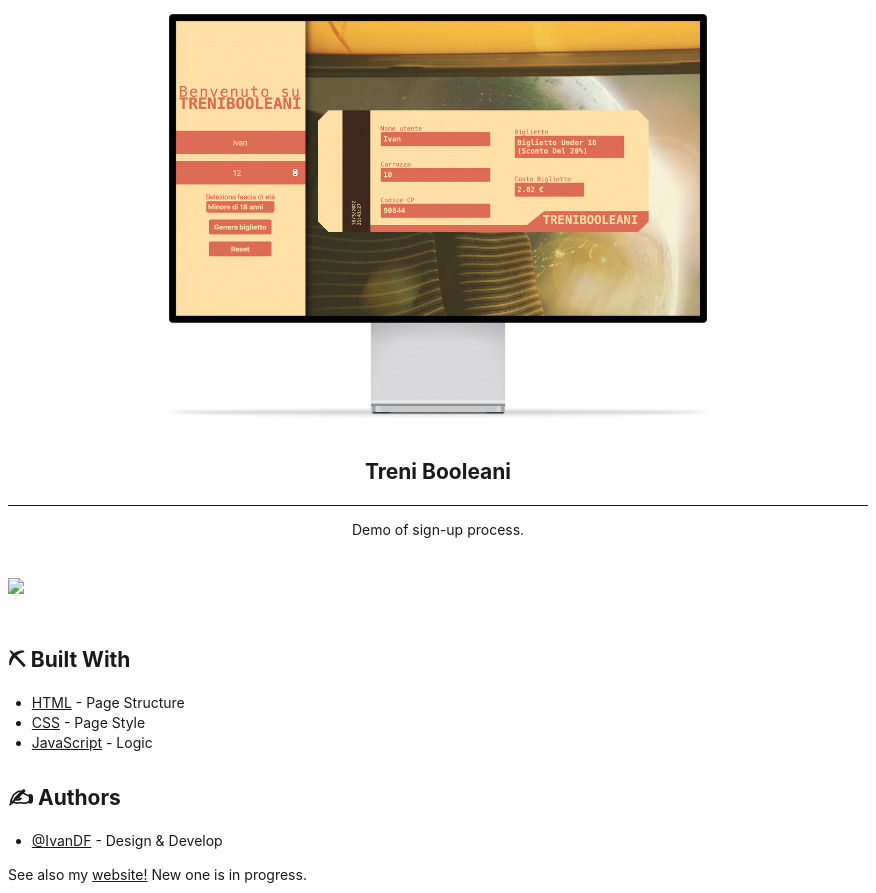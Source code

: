 <p align="center">
 <img src="./img/readme/devices.png" alt="Treni Booleani" title="Treni Booleani" width="550px">
</p>

<h2 align="center">Treni Booleani</h2>

---

<p align="center">Demo of sign-up process.</p>
<br>

<img align='center' src="./img/readme/demo.gif" width="100%" />
<br>
<br>

## ⛏️ Built With <a name = "tech_stack"></a>

- [HTML](https://html.com) - Page Structure
- [CSS](https://www.w3.org/TR/CSS/) - Page Style
- [JavaScript](https://www.javascript.com/) - Logic

## ✍️ Authors <a name = "authors"></a>

- [@IvanDF](https://github.com/IvanDF) - Design & Develop

See also my [website!](https://ivandf.dev)
New one is in progress.
